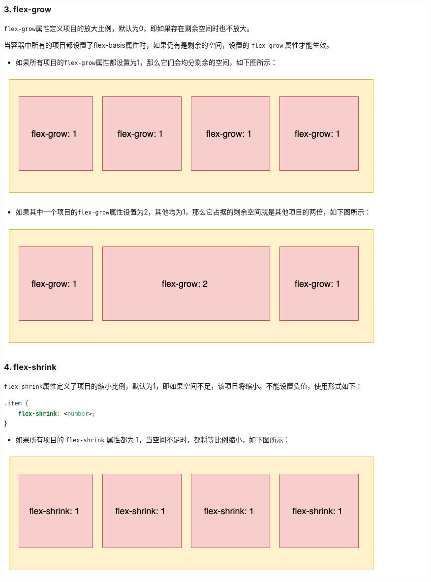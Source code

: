 ### 3. flex-grow

`flex-grow`属性定义项目的放大比例，默认为0，即如果存在剩余空间时也不放大。

当容器中所有的项目都设置了flex-basis属性时，如果仍有是剩余的空间，设置的 `flex-grow` 属性才能生效。

- 如果所有项目的`flex-grow`属性都设置为1，那么它们会均分剩余的空间，如下图所示：

![](../../\images\css-flex-28.png)

- 如果其中一个项目的`flex-grow`属性设置为2，其他均为1，那么它占据的剩余空间就是其他项目的两倍，如下图所示：

![](../../\images\css-flex-29.png)

### 4. flex-shrink

`flex-shrink`属性定义了项目的缩小比例，默认为1，即如果空间不足，该项目将缩小。不能设置负值，使用形式如下：

```css
.item {
    flex-shrink: <number>;
}
```

- 如果所有项目的 `flex-shrink` 属性都为 1，当空间不足时，都将等比例缩小，如下图所示：

![](../../\images\css-flex-30.png)
